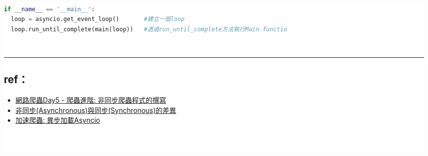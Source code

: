 ```python
if __name__ == '__main__':
  loop = asyncio.get_event_loop()       #建立一個loop
  loop.run_until_complete(main(loop))   #透過run_until_complete方法執行Main functio
```   

<br>

***

## ref：

- [網路爬蟲Day5 - 爬蟲進階: 非同步爬蟲程式的撰寫](https://ithelp.ithome.com.tw/articles/10191401)
- [非同步(Asynchronous)與同步(Synchronous)的差異](https://medium.com/@hyWang/%E9%9D%9E%E5%90%8C%E6%AD%A5-asynchronous-%E8%88%87%E5%90%8C%E6%AD%A5-synchronous-%E7%9A%84%E5%B7%AE%E7%95%B0-c7f99b9a298a)
- [加速爬蟲: 異步加載Asyncio](https://morvanzhou.github.io/tutorials/data-manipulation/scraping/4-02-asyncio/)

<br><br>